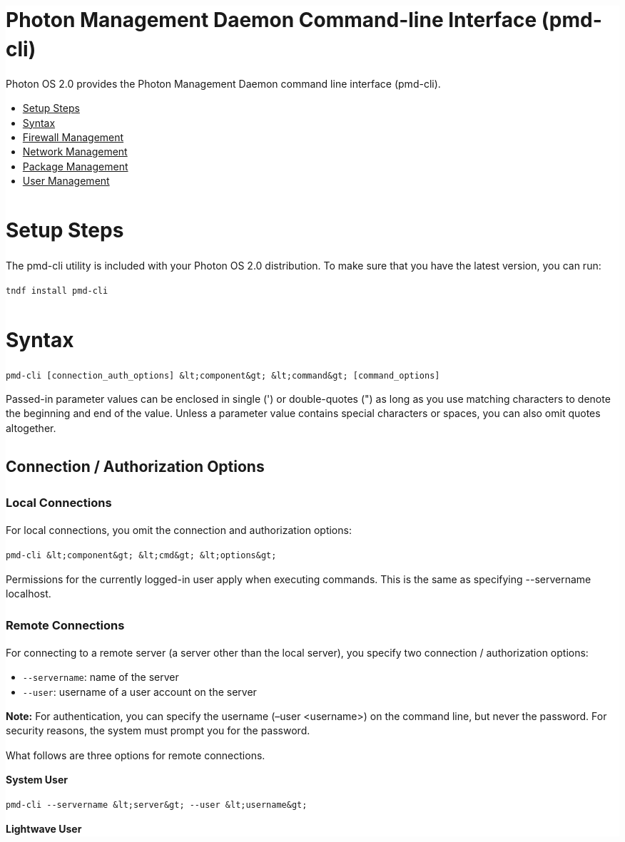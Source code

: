 # Photon Management Daemon Command-line Interface (pmd-cli)

Photon OS 2.0 provides the Photon Management Daemon command line interface (pmd-cli).

- [Setup Steps](#setup-steps)
- [Syntax](#syntax)
- [Firewall Management](#firewall-management)
- [Network Management](#network-management)
- [Package Management](#package-management)
- [User Management](#user-management)

# Setup Steps

The pmd-cli utility is included with your Photon OS 2.0 distribution. To make sure that you have the latest version, you can run:
~~~~
tndf install pmd-cli
~~~~
# Syntax
~~~~
pmd-cli [connection_auth_options] &lt;component&gt; &lt;command&gt; [command_options]
~~~~
Passed-in parameter values can be enclosed in single (&#39;) or double-quotes (&quot;) as long as you use matching characters to denote the beginning and end of the value. Unless a parameter value contains special characters or spaces, you can also omit quotes altogether.

## Connection / Authorization Options

### Local Connections

For local connections, you omit the connection and authorization options:
~~~~
pmd-cli &lt;component&gt; &lt;cmd&gt; &lt;options&gt;
~~~~
Permissions for the currently logged-in user apply when executing commands. This is the same as specifying --servername localhost.

### Remote Connections

For connecting to a remote server (a server other than the local server), you specify two connection / authorization options:

- ``--servername``: name of the server
- ``--user``: username of a user account on the server

**Note:**  For authentication, you can specify the username (–user &lt;username&gt;) on the command line, but never the password. For security reasons, the system must prompt you for the password.

What follows are three options for remote connections.

**System User**
~~~~
pmd-cli --servername &lt;server&gt; --user &lt;username&gt;
~~~~
**Lightwave User**
